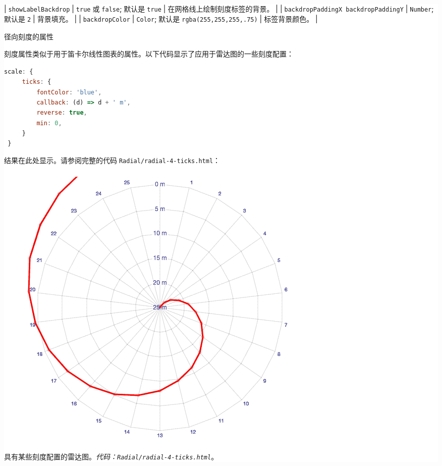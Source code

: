| `showLabelBackdrop` | `true` 或 `false`; 默认是 `true` | 在网格线上绘制刻度标签的背景。 |
| `backdropPaddingX backdropPaddingY` | `Number`; 默认是 `2` | 背景填充。 |
| `backdropColor` | `Color`; 默认是 `rgba(255,255,255,.75)` | 标签背景颜色。 |

径向刻度的属性

刻度属性类似于用于笛卡尔线性图表的属性。以下代码显示了应用于雷达图的一些刻度配置：

```js
scale: {
     ticks: {
         fontColor: 'blue',
         callback: (d) => d + ' m',
         reverse: true,
         min: 0,
     }
 }
```

结果在此处显示。请参阅完整的代码 `Radial/radial-4-ticks.html`：

![](img/27c3cb27-0156-4221-aeb4-2246a5751c17.png)

具有某些刻度配置的雷达图。*代码：`Radial/radial-4-ticks.html`*。
